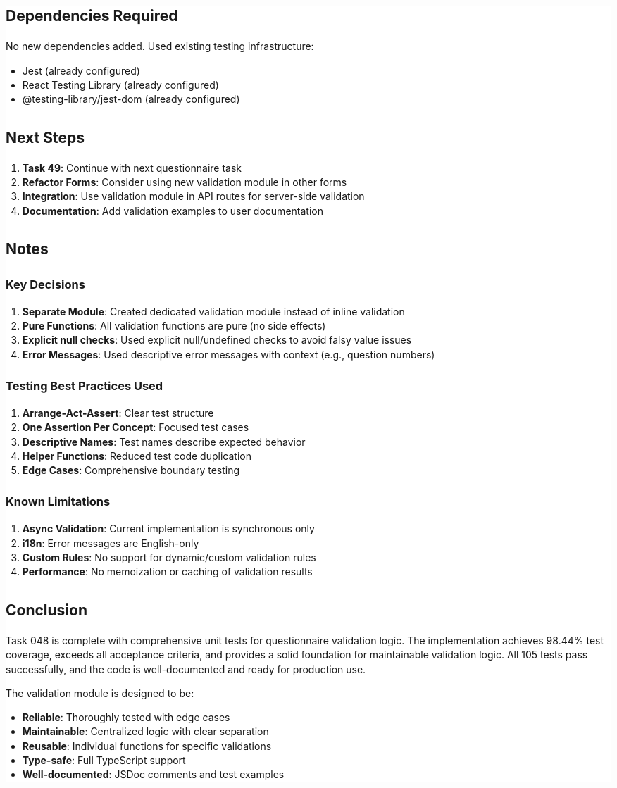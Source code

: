 ## Dependencies Required

No new dependencies added. Used existing testing infrastructure:
- Jest (already configured)
- React Testing Library (already configured)
- @testing-library/jest-dom (already configured)

## Next Steps

1. **Task 49**: Continue with next questionnaire task
2. **Refactor Forms**: Consider using new validation module in other forms
3. **Integration**: Use validation module in API routes for server-side validation
4. **Documentation**: Add validation examples to user documentation

## Notes

### Key Decisions
1. **Separate Module**: Created dedicated validation module instead of inline validation
2. **Pure Functions**: All validation functions are pure (no side effects)
3. **Explicit null checks**: Used explicit null/undefined checks to avoid falsy value issues
4. **Error Messages**: Used descriptive error messages with context (e.g., question numbers)

### Testing Best Practices Used
1. **Arrange-Act-Assert**: Clear test structure
2. **One Assertion Per Concept**: Focused test cases
3. **Descriptive Names**: Test names describe expected behavior
4. **Helper Functions**: Reduced test code duplication
5. **Edge Cases**: Comprehensive boundary testing

### Known Limitations
1. **Async Validation**: Current implementation is synchronous only
2. **i18n**: Error messages are English-only
3. **Custom Rules**: No support for dynamic/custom validation rules
4. **Performance**: No memoization or caching of validation results

## Conclusion

Task 048 is complete with comprehensive unit tests for questionnaire validation logic. The implementation achieves 98.44% test coverage, exceeds all acceptance criteria, and provides a solid foundation for maintainable validation logic. All 105 tests pass successfully, and the code is well-documented and ready for production use.

The validation module is designed to be:
- **Reliable**: Thoroughly tested with edge cases
- **Maintainable**: Centralized logic with clear separation
- **Reusable**: Individual functions for specific validations
- **Type-safe**: Full TypeScript support
- **Well-documented**: JSDoc comments and test examples
